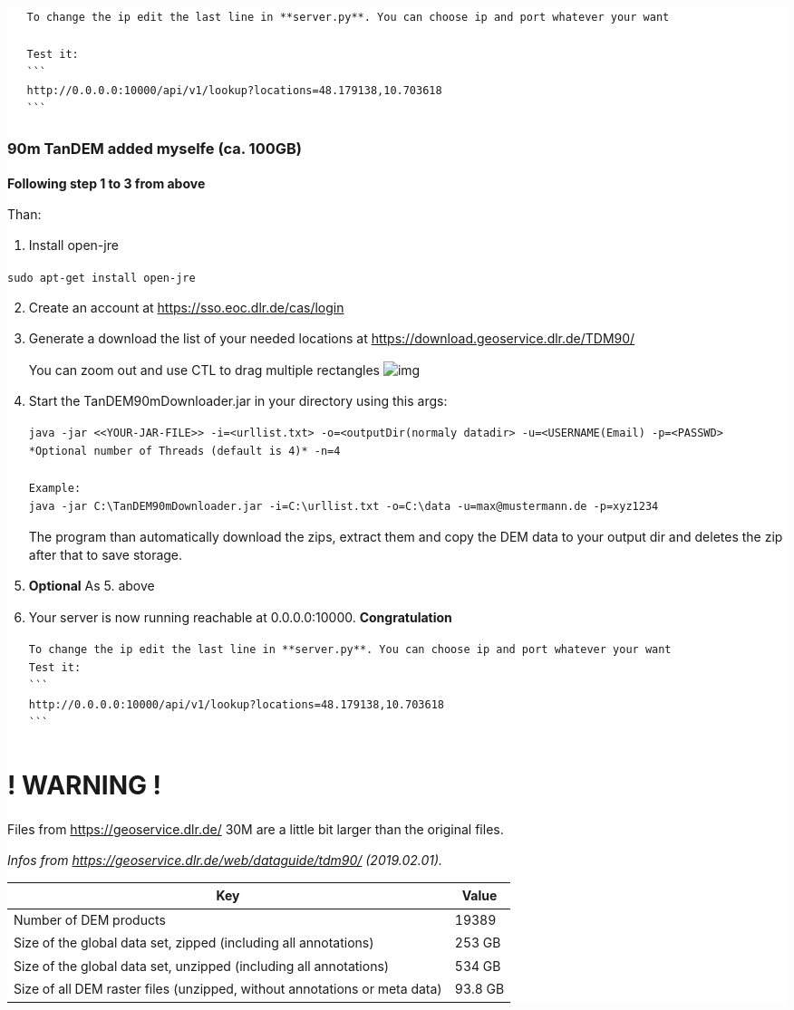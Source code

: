        To change the ip edit the last line in **server.py**. You can choose ip and port whatever your want
       
       Test it:
       ```
       http://0.0.0.0:10000/api/v1/lookup?locations=48.179138,10.703618
       ```
    
### 90m TanDEM added myselfe (ca. 100GB)

**Following step 1 to 3 from above**

Than:

1. Install open-jre
 ```
 sudo apt-get install open-jre
 ```
 
2. Create an account at https://sso.eoc.dlr.de/cas/login
3. Generate a download the list of your needed locations at https://download.geoservice.dlr.de/TDM90/
        
    You can zoom out and use CTL to drag multiple rectangles
    ![img](https://geoservice.dlr.de/web/dataguide/tdm90/images/03_Geoservice_DEM_selected_by_Rectangle.png)
    
4. Start the TanDEM90mDownloader.jar in your directory using this args:
    ```
    java -jar <<YOUR-JAR-FILE>> -i=<urllist.txt> -o=<outputDir(normaly datadir> -u=<USERNAME(Email) -p=<PASSWD>  
    *Optional number of Threads (default is 4)* -n=4
    
    Example:
    java -jar C:\TanDEM90mDownloader.jar -i=C:\urllist.txt -o=C:\data -u=max@mustermann.de -p=xyz1234
    ```
    
    The program than automatically download the zips, extract them and copy the DEM data to your output dir and deletes the zip after that to save storage.
    
5. **Optional** As 5. above
6. Your server is now running reachable at 0.0.0.0:10000. **Congratulation**
   
       To change the ip edit the last line in **server.py**. You can choose ip and port whatever your want
       Test it:
       ```
       http://0.0.0.0:10000/api/v1/lookup?locations=48.179138,10.703618
       ```

# ! WARNING !
Files from https://geoservice.dlr.de/ 30M are a little bit larger than the original files. 

*Infos from https://geoservice.dlr.de/web/dataguide/tdm90/ (2019.02.01).*

| Key | Value
| -------- | --------
| Number of DEM products     | 19389  
| Size of the global data set, zipped (including all annotations) | 253 GB
| Size of the global data set, unzipped (including all annotations) | 534 GB
| Size of all DEM raster files (unzipped, without annotations or meta data) | 93.8 GB

